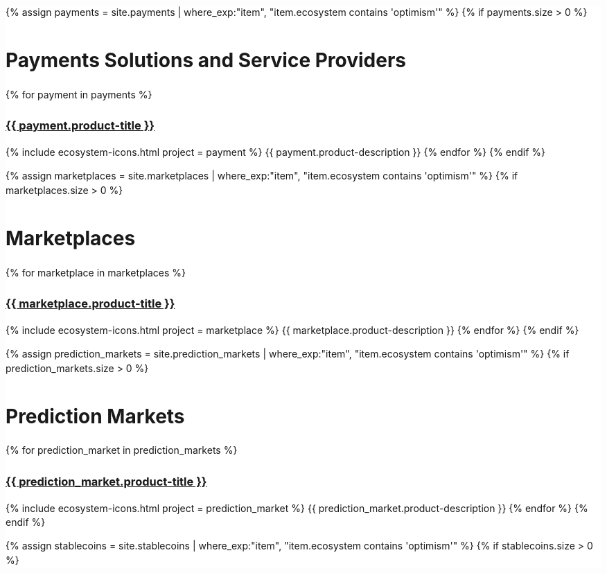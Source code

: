 {% assign payments = site.payments | where_exp:"item", "item.ecosystem contains 'optimism'" %}
{% if payments.size > 0 %}

# Payments Solutions and Service Providers

{% for payment in payments %}

### <a href="/product/{{ payment.product-title | slugify }}">{{ payment.product-title }}</a>

{% include ecosystem-icons.html project = payment %}
{{ payment.product-description }}
{% endfor %}
{% endif %}

{% assign marketplaces = site.marketplaces | where_exp:"item", "item.ecosystem contains 'optimism'" %}
{% if marketplaces.size > 0 %}

# Marketplaces

{% for marketplace in marketplaces %}

### <a href="/product/{{ marketplace.product-title | slugify }}">{{ marketplace.product-title }}</a>

{% include ecosystem-icons.html project = marketplace %}
{{ marketplace.product-description }}
{% endfor %}
{% endif %}

{% assign prediction_markets = site.prediction_markets | where_exp:"item", "item.ecosystem contains 'optimism'" %}
{% if prediction_markets.size > 0 %}

# Prediction Markets

{% for prediction_market in prediction_markets %}

### <a href="/product/{{ prediction_market.product-title | slugify }}">{{ prediction_market.product-title }}</a>

{% include ecosystem-icons.html project = prediction_market %}
{{ prediction_market.product-description }}
{% endfor %}
{% endif %}

{% assign stablecoins = site.stablecoins | where_exp:"item", "item.ecosystem contains 'optimism'" %}
{% if stablecoins.size > 0 %}
